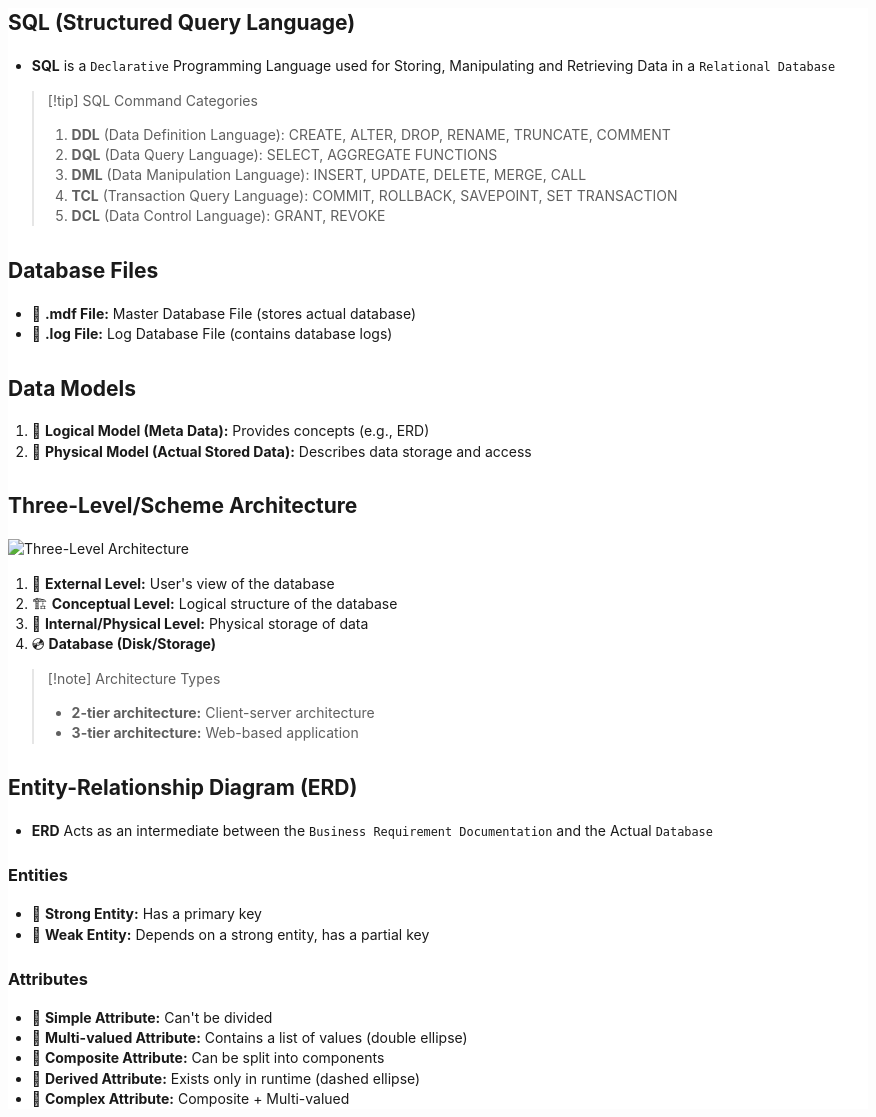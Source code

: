 ## SQL (Structured Query Language)

- **SQL** is a `Declarative` Programming Language used for Storing, Manipulating and Retrieving Data in a ` Relational Database `  

> [!tip] SQL Command Categories
> 1. **DDL** (Data Definition Language): CREATE, ALTER, DROP, RENAME, TRUNCATE, COMMENT
> 2. **DQL** (Data Query Language): SELECT, AGGREGATE FUNCTIONS
> 3. **DML** (Data Manipulation Language): INSERT, UPDATE, DELETE, MERGE, CALL
> 4. **TCL** (Transaction Query Language): COMMIT, ROLLBACK, SAVEPOINT, SET TRANSACTION
> 5. **DCL** (Data Control Language): GRANT, REVOKE

## Database Files

- 📄 **.mdf File:** Master Database File (stores actual database)
- 📜 **.log File:** Log Database File (contains database logs)

## Data Models

1. 🧠 **Logical Model (Meta Data):** Provides concepts (e.g., ERD)
2. 💽 **Physical Model (Actual Stored Data):** Describes data storage and access

## Three-Level/Scheme Architecture

![Three-Level Architecture](Aspose.Words.fb771404-7bd2-4f1d-8c33-3468f0d331cb.001.png)

1. 👤 **External Level:** User's view of the database
2. 🏗️ **Conceptual Level:** Logical structure of the database
3. 💾 **Internal/Physical Level:** Physical storage of data
4. 💿 **Database (Disk/Storage)**

> [!note] Architecture Types
> - **2-tier architecture:** Client-server architecture
> - **3-tier architecture:** Web-based application

## Entity-Relationship Diagram (ERD)

- **ERD** Acts as an intermediate between the `Business Requirement Documentation` and the Actual `Database` 
### Entities
- 💪 **Strong Entity:** Has a primary key
- 🔗 **Weak Entity:** Depends on a strong entity, has a partial key

### Attributes
- 🔹 **Simple Attribute:** Can't be divided
-  🔶 **Multi-valued Attribute:** Contains a list of values (double ellipse)
- 🔸 **Composite Attribute:** Can be split into components
- 🔻 **Derived Attribute:** Exists only in runtime (dashed ellipse)
- 🔷 **Complex Attribute:** Composite + Multi-valued
